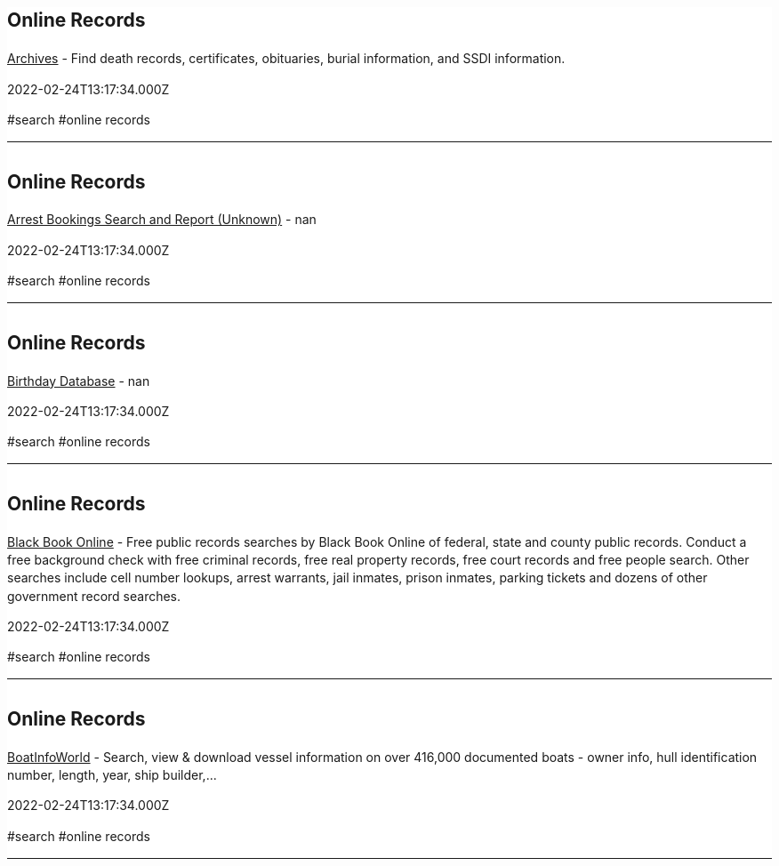 
## Online Records

[Archives](https://www.archives.com/search/death) - Find  death records, certificates, obituaries, burial information, and SSDI information.

2022-02-24T13:17:34.000Z

#search #online records

---

## Online Records

[Arrest Bookings Search and Report (Unknown)](https://b2.caspio.com/dp/a1a3100009b7083c53a9405f8c6b) - nan

2022-02-24T13:17:34.000Z

#search #online records

---

## Online Records

[Birthday Database](https://www.birthdatabase.com) - nan

2022-02-24T13:17:34.000Z

#search #online records

---

## Online Records

[Black Book Online](https://www.blackbookonline.info) - Free public records searches by Black Book Online of federal, state and county public records. Conduct a free background check with free criminal records, free real property records, free court records and free people search. Other searches include cell number lookups, arrest warrants, jail inmates, prison inmates, parking tickets and dozens of other government record searches.

2022-02-24T13:17:34.000Z

#search #online records

---

## Online Records

[BoatInfoWorld](https://www.boatinfoworld.com) - Search, view & download vessel information on over 416,000 documented boats  - owner info, hull identification number, length, year, ship builder,...

2022-02-24T13:17:34.000Z

#search #online records

---